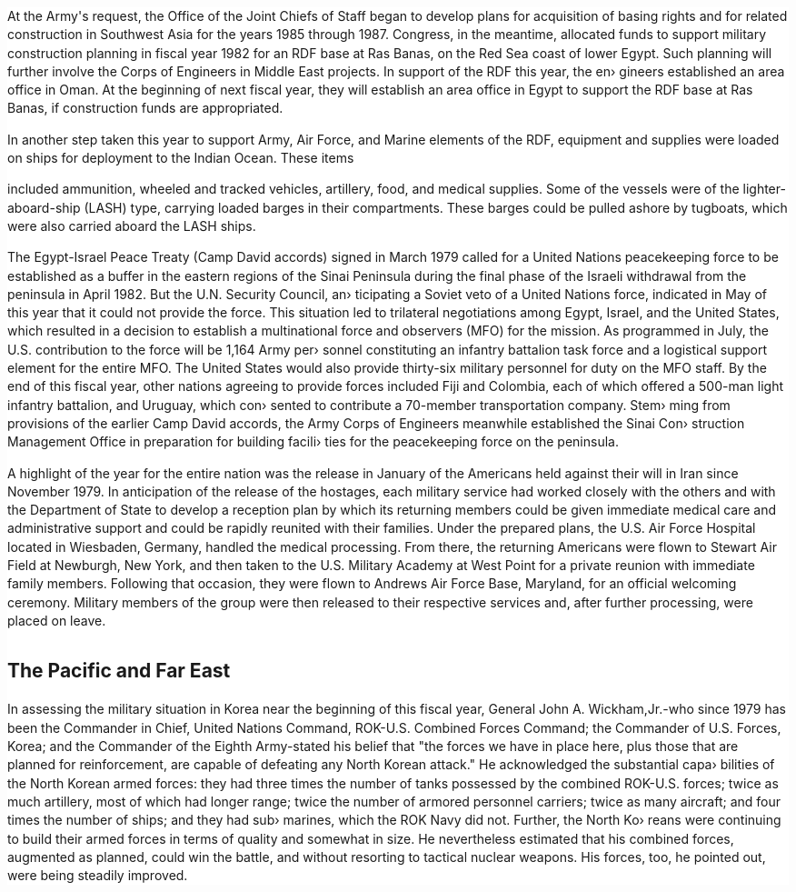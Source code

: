 At the Army's request, the Office of the Joint Chiefs of  Staff began  to develop plans for  acquisition of basing rights and for related  construction  in  Southwest  Asia  for  the  years  1985 through  1987.  Congress,  in  the  meantime,  allocated  funds  to support military construction planning in  fiscal year 1982 for an RDF base at Ras  Banas, on the  Red Sea coast of lower Egypt. Such  planning  will  further  involve  the  Corps  of Engineers  in Middle East projects.  In support of the  RDF  this  year,  the en› gineers established an area office in Oman. At the beginning of next fiscal  year,  they  will  establish  an  area  office  in  Egypt  to support the  RDF  base  at Ras  Banas,  if construction  funds  are appropriated.

In another step taken this year to support Army, Air Force, and Marine elements of the RDF, equipment and supplies were loaded on ships for deployment to the Indian Ocean. These items

included  ammunition,  wheeled  and  tracked  vehicles,  artillery, food,  and  medical  supplies.  Some  of the  vessels  were  of the lighter-aboard-ship (LASH) type, carrying loaded barges in their compartments. These barges could be pulled ashore by tugboats, which  were also carried aboard the LASH ships.

The Egypt-Israel Peace Treaty (Camp David accords) signed in  March  1979 called for a  United  Nations peacekeeping force to be established as a  buffer in  the eastern regions of the Sinai Peninsula during the final  phase of the Israeli  withdrawal from the peninsula in April  1982. But the U.N. Security Council, an› ticipating a  Soviet veto  of a  United  Nations  force,  indicated in May of  this year that it could not provide the force. This situation led to trilateral negotiations among Egypt, Israel, and the United States,  which  resulted  in  a  decision  to establish a  multinational force  and observers (MFO) for the mission.  As  programmed in July,  the U.S. contribution to the force will  be 1,164 Army per› sonnel constituting an infantry battalion task force and a logistical support element for the entire MFO. The United States would also  provide  thirty-six  military  personnel  for  duty on the MFO staff.  By  the  end  of this  fiscal  year,  other  nations  agreeing  to provide forces included Fiji and Colombia, each of  which offered a  500-man  light  infantry  battalion,  and  Uruguay,  which  con› sented to contribute a 70-member transportation company. Stem› ming from  provisions  of the  earlier  Camp  David  accords,  the Army Corps of Engineers meanwhile established the Sinai Con› struction Management Office in  preparation for building facili› ties for the peacekeeping force on the peninsula.

A highlight of the year for the entire nation was  the release in January of the Americans held against their will in Iran since November 1979. In anticipation  of the release of the hostages, each military service had worked closely with the others and with the  Department of State  to develop a  reception  plan by  which its  returning members could be given immediate  medical  care and  administrative support and could be rapidly reunited with their  families.  Under  the  prepared  plans,  the  U.S.  Air  Force Hospital located  in  Wiesbaden,  Germany,  handled  the  medical processing. From there, the returning Americans were flown to Stewart Air  Field at  Newburgh,  New  York,  and  then  taken to the  U.S.  Military Academy at West  Point for a  private reunion with immediate  family  members.  Following that occasion,  they were flown to Andrews Air Force Base, Maryland, for an official welcoming ceremony.  Military members of the group were then released to their respective services and, after further processing, were placed on leave.

## The Pacific and Far East

In assessing the military situation in Korea near the beginning of  this fiscal year, General  John A. Wickham,Jr.-who since 1979 has  been  the Commander in Chief, United Nations Command, ROK-U.S. Combined Forces Command; the Commander of  U.S. Forces, Korea; and the Commander of the Eighth Army-stated his  belief that "the forces  we have in place here, plus those that are  planned  for  reinforcement,  are  capable  of defeating  any North Korean attack."  He acknowledged  the substantial  capa› bilities of the North Korean armed forces:  they had three times the  number  of tanks  possessed  by  the  combined  ROK-U.S. forces;  twice as much artillery, most of which had longer range; twice the number of armored personnel carriers; twice as many aircraft;  and four times the number of  ships; and they had sub› marines, which  the ROK Navy did not.  Further, the North Ko› reans were  continuing  to  build their armed  forces  in  terms  of quality and somewhat in size. He nevertheless estimated that his combined forces,  augmented as  planned,  could win  the  battle, and without  resorting  to  tactical  nuclear  weapons.  His  forces, too, he pointed out, were being steadily improved.
